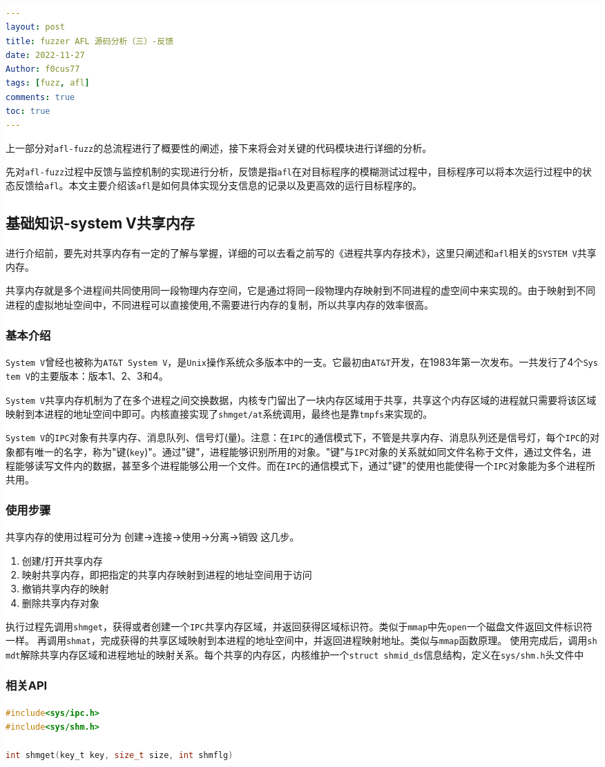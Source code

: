 ```yaml
---
layout: post
title: fuzzer AFL 源码分析（三）-反馈
date: 2022-11-27
Author: f0cus77
tags: [fuzz, afl]
comments: true
toc: true
---
```


上一部分对`afl-fuzz`的总流程进行了概要性的阐述，接下来将会对关键的代码模块进行详细的分析。

先对`afl-fuzz`过程中反馈与监控机制的实现进行分析，反馈是指`afl`在对目标程序的模糊测试过程中，目标程序可以将本次运行过程中的状态反馈给`afl`。本文主要介绍该`afl`是如何具体实现分支信息的记录以及更高效的运行目标程序的。

## 基础知识-system V共享内存

进行介绍前，要先对共享内存有一定的了解与掌握，详细的可以去看之前写的《进程共享内存技术》，这里只阐述和`afl`相关的`SYSTEM V`共享内存。

共享内存就是多个进程间共同使用同一段物理内存空间，它是通过将同一段物理内存映射到不同进程的虚空间中来实现的。由于映射到不同进程的虚拟地址空间中，不同进程可以直接使用,不需要进行内存的复制，所以共享内存的效率很高。

### 基本介绍

`System V`曾经也被称为`AT&T System V`，是`Unix`操作系统众多版本中的一支。它最初由`AT&T`开发，在1983年第一次发布。一共发行了4个`System V`的主要版本：版本1、2、3和4。

`System V`共享内存机制为了在多个进程之间交换数据，内核专门留出了一块内存区域用于共享，共享这个内存区域的进程就只需要将该区域映射到本进程的地址空间中即可。内核直接实现了`shmget/at`系统调用，最终也是靠`tmpfs`来实现的。

`System V`的`IPC`对象有共享内存、消息队列、信号灯(量)。注意：在`IPC`的通信模式下，不管是共享内存、消息队列还是信号灯，每个`IPC`的对象都有唯一的名字，称为"键(`key`)"。通过"键"，进程能够识别所用的对象。"键"与`IPC`对象的关系就如同文件名称于文件，通过文件名，进程能够读写文件内的数据，甚至多个进程能够公用一个文件。而在`IPC`的通信模式下，通过"键"的使用也能使得一个`IPC`对象能为多个进程所共用。

### 使用步骤

共享内存的使用过程可分为 创建->连接->使用->分离->销毁 这几步。

1. 创建/打开共享内存
2. 映射共享内存，即把指定的共享内存映射到进程的地址空间用于访问
3. 撤销共享内存的映射
4. 删除共享内存对象

执行过程先调用`shmget`，获得或者创建一个`IPC`共享内存区域，并返回获得区域标识符。类似于`mmap`中先`open`一个磁盘文件返回文件标识符一样。
再调用`shmat`，完成获得的共享区域映射到本进程的地址空间中，并返回进程映射地址。类似与`mmap`函数原理。
使用完成后，调用`shmdt`解除共享内存区域和进程地址的映射关系。每个共享的内存区，内核维护一个`struct shmid_ds`信息结构，定义在`sys/shm.h`头文件中

### 相关API

```c
#include<sys/ipc.h>
#include<sys/shm.h>

int shmget(key_t key, size_t size, int shmflg)
```
